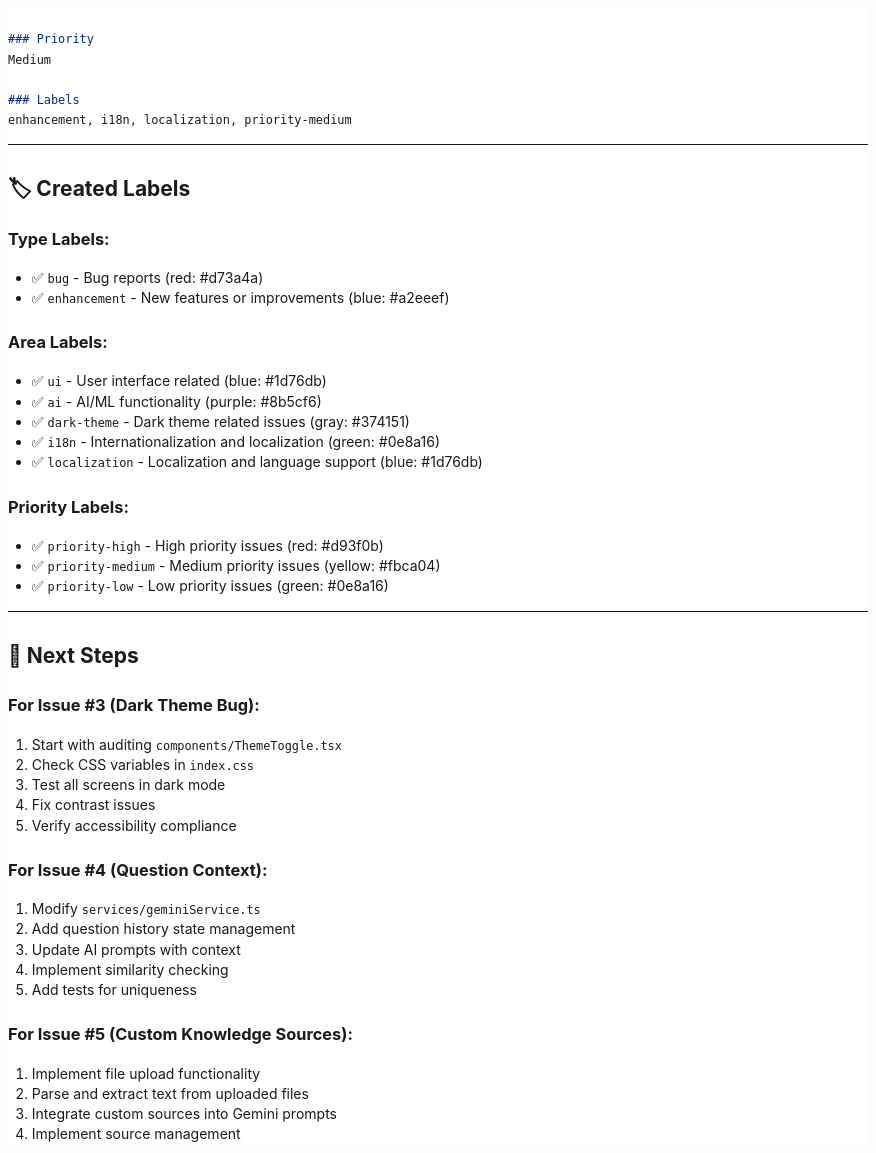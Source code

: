 ```markdown

### Priority
Medium

### Labels
enhancement, i18n, localization, priority-medium
```

---

## 🏷️ Created Labels

### Type Labels:
- ✅ `bug` - Bug reports (red: #d73a4a)
- ✅ `enhancement` - New features or improvements (blue: #a2eeef)

### Area Labels:
- ✅ `ui` - User interface related (blue: #1d76db)
- ✅ `ai` - AI/ML functionality (purple: #8b5cf6)
- ✅ `dark-theme` - Dark theme related issues (gray: #374151)
- ✅ `i18n` - Internationalization and localization (green: #0e8a16)
- ✅ `localization` - Localization and language support (blue: #1d76db)

### Priority Labels:
- ✅ `priority-high` - High priority issues (red: #d93f0b)
- ✅ `priority-medium` - Medium priority issues (yellow: #fbca04)
- ✅ `priority-low` - Low priority issues (green: #0e8a16)

---

## 📝 Next Steps

### For Issue #3 (Dark Theme Bug):
1. Start with auditing `components/ThemeToggle.tsx`
2. Check CSS variables in `index.css`
3. Test all screens in dark mode
4. Fix contrast issues
5. Verify accessibility compliance

### For Issue #4 (Question Context):
1. Modify `services/geminiService.ts`
2. Add question history state management
3. Update AI prompts with context
4. Implement similarity checking
5. Add tests for uniqueness

### For Issue #5 (Custom Knowledge Sources):
1. Implement file upload functionality
2. Parse and extract text from uploaded files
3. Integrate custom sources into Gemini prompts
4. Implement source management
